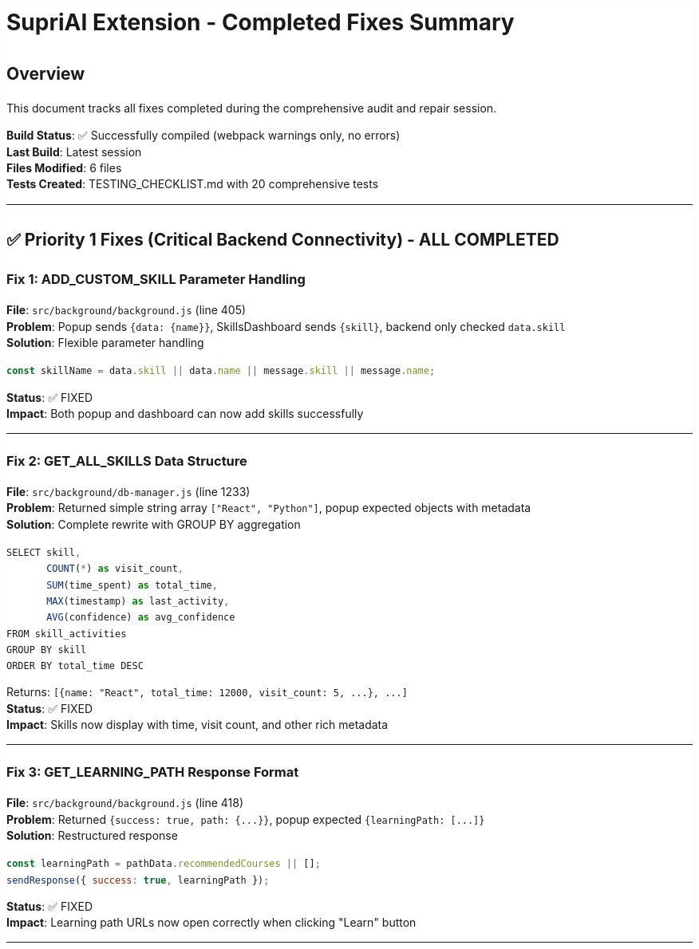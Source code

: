 # SupriAI Extension - Completed Fixes Summary

## Overview
This document tracks all fixes completed during the comprehensive audit and repair session.

**Build Status**: ✅ Successfully compiled (webpack warnings only, no errors)  
**Last Build**: Latest session  
**Files Modified**: 6 files  
**Tests Created**: TESTING_CHECKLIST.md with 20 comprehensive tests

---

## ✅ Priority 1 Fixes (Critical Backend Connectivity) - ALL COMPLETED

### Fix 1: ADD_CUSTOM_SKILL Parameter Handling
**File**: `src/background/background.js` (line 405)  
**Problem**: Popup sends `{data: {name}}`, SkillsDashboard sends `{skill}`, backend only checked `data.skill`  
**Solution**: Flexible parameter handling
```javascript
const skillName = data.skill || data.name || message.skill || message.name;
```
**Status**: ✅ FIXED  
**Impact**: Both popup and dashboard can now add skills successfully

---

### Fix 2: GET_ALL_SKILLS Data Structure
**File**: `src/background/db-manager.js` (line 1233)  
**Problem**: Returned simple string array `["React", "Python"]`, popup expected objects with metadata  
**Solution**: Complete rewrite with GROUP BY aggregation
```javascript
SELECT skill, 
       COUNT(*) as visit_count,
       SUM(time_spent) as total_time,
       MAX(timestamp) as last_activity,
       AVG(confidence) as avg_confidence
FROM skill_activities 
GROUP BY skill 
ORDER BY total_time DESC
```
Returns: `[{name: "React", total_time: 12000, visit_count: 5, ...}, ...]`  
**Status**: ✅ FIXED  
**Impact**: Skills now display with time, visit count, and other rich metadata

---

### Fix 3: GET_LEARNING_PATH Response Format
**File**: `src/background/background.js` (line 418)  
**Problem**: Returned `{success: true, path: {...}}`, popup expected `{learningPath: [...]}`  
**Solution**: Restructured response
```javascript
const learningPath = pathData.recommendedCourses || [];
sendResponse({ success: true, learningPath });
```
**Status**: ✅ FIXED  
**Impact**: Learning path URLs now open correctly when clicking "Learn" button

---